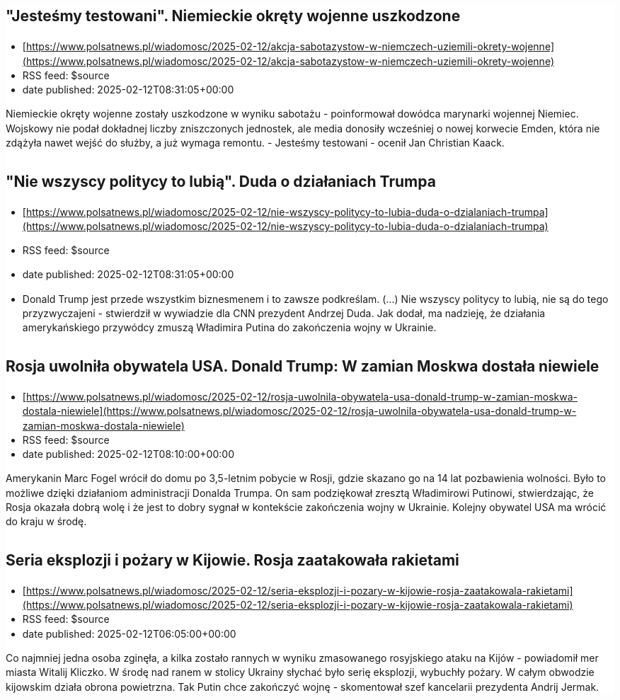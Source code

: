 ## "Jesteśmy testowani". Niemieckie okręty wojenne uszkodzone
 - [https://www.polsatnews.pl/wiadomosc/2025-02-12/akcja-sabotazystow-w-niemczech-uziemili-okrety-wojenne](https://www.polsatnews.pl/wiadomosc/2025-02-12/akcja-sabotazystow-w-niemczech-uziemili-okrety-wojenne)
 - RSS feed: $source
 - date published: 2025-02-12T08:31:05+00:00

Niemieckie okręty wojenne zostały uszkodzone w wyniku sabotażu - poinformował dowódca marynarki wojennej Niemiec. Wojskowy nie podał dokładnej liczby zniszczonych jednostek, ale media donosiły wcześniej o nowej korwecie Emden, która nie zdążyła nawet wejść do służby, a już wymaga remontu. - Jesteśmy testowani - ocenił Jan Christian Kaack.

## "Nie wszyscy politycy to lubią". Duda o działaniach Trumpa
 - [https://www.polsatnews.pl/wiadomosc/2025-02-12/nie-wszyscy-politycy-to-lubia-duda-o-dzialaniach-trumpa](https://www.polsatnews.pl/wiadomosc/2025-02-12/nie-wszyscy-politycy-to-lubia-duda-o-dzialaniach-trumpa)
 - RSS feed: $source
 - date published: 2025-02-12T08:31:05+00:00

- Donald Trump jest przede wszystkim biznesmenem i to zawsze podkreślam. (...) Nie wszyscy politycy to lubią, nie są do tego przyzwyczajeni - stwierdził w wywiadzie dla CNN prezydent Andrzej Duda. Jak dodał, ma nadzieję, że działania amerykańskiego przywódcy zmuszą Władimira Putina do zakończenia wojny w Ukrainie.

## Rosja uwolniła obywatela USA. Donald Trump: W zamian Moskwa dostała niewiele
 - [https://www.polsatnews.pl/wiadomosc/2025-02-12/rosja-uwolnila-obywatela-usa-donald-trump-w-zamian-moskwa-dostala-niewiele](https://www.polsatnews.pl/wiadomosc/2025-02-12/rosja-uwolnila-obywatela-usa-donald-trump-w-zamian-moskwa-dostala-niewiele)
 - RSS feed: $source
 - date published: 2025-02-12T08:10:00+00:00

Amerykanin Marc Fogel wrócił do domu po 3,5-letnim pobycie w Rosji, gdzie skazano go na 14 lat pozbawienia wolności. Było to możliwe dzięki działaniom administracji Donalda Trumpa. On sam podziękował zresztą Władimirowi Putinowi, stwierdzając, że Rosja okazała dobrą wolę i że jest to dobry sygnał w kontekście zakończenia wojny w Ukrainie. Kolejny obywatel USA ma wrócić do kraju w środę.

## Seria eksplozji i pożary w Kijowie. Rosja zaatakowała rakietami
 - [https://www.polsatnews.pl/wiadomosc/2025-02-12/seria-eksplozji-i-pozary-w-kijowie-rosja-zaatakowala-rakietami](https://www.polsatnews.pl/wiadomosc/2025-02-12/seria-eksplozji-i-pozary-w-kijowie-rosja-zaatakowala-rakietami)
 - RSS feed: $source
 - date published: 2025-02-12T06:05:00+00:00

Co najmniej jedna osoba zginęła, a kilka zostało rannych w wyniku zmasowanego rosyjskiego ataku na Kijów - powiadomił mer miasta Witalij Kliczko. W środę nad ranem w stolicy Ukrainy słychać było serię eksplozji, wybuchły pożary. W całym obwodzie kijowskim działa obrona powietrzna. Tak Putin chce zakończyć wojnę - skomentował szef kancelarii prezydenta Andrij Jermak.

